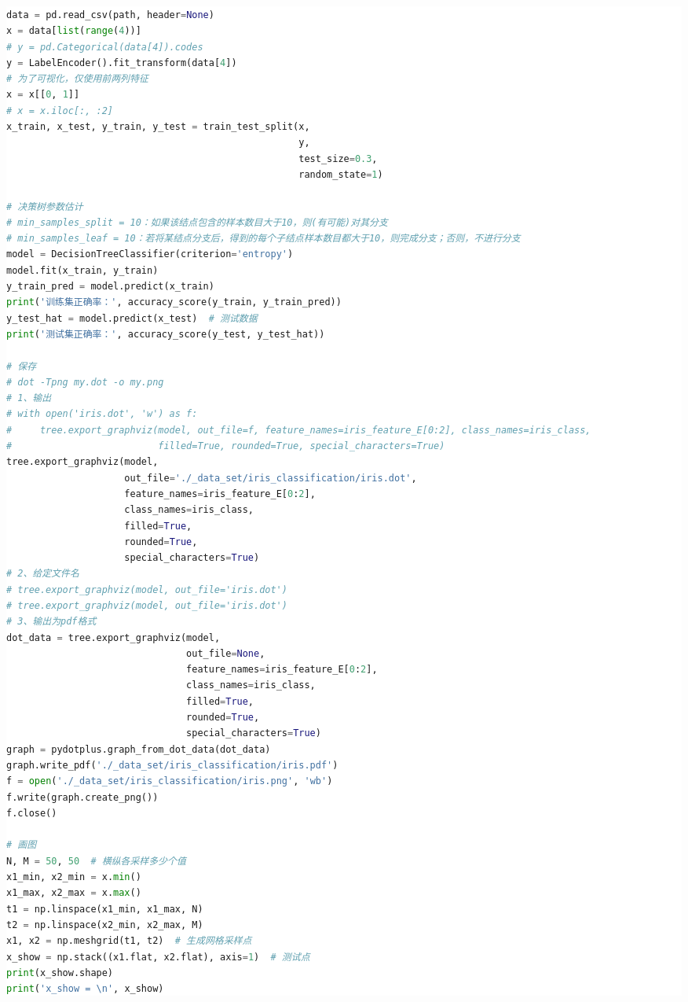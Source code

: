 ```python
data = pd.read_csv(path, header=None)
x = data[list(range(4))]
# y = pd.Categorical(data[4]).codes
y = LabelEncoder().fit_transform(data[4])
# 为了可视化，仅使用前两列特征
x = x[[0, 1]]
# x = x.iloc[:, :2]
x_train, x_test, y_train, y_test = train_test_split(x,
                                                    y,
                                                    test_size=0.3,
                                                    random_state=1)

# 决策树参数估计
# min_samples_split = 10：如果该结点包含的样本数目大于10，则(有可能)对其分支
# min_samples_leaf = 10：若将某结点分支后，得到的每个子结点样本数目都大于10，则完成分支；否则，不进行分支
model = DecisionTreeClassifier(criterion='entropy')
model.fit(x_train, y_train)
y_train_pred = model.predict(x_train)
print('训练集正确率：', accuracy_score(y_train, y_train_pred))
y_test_hat = model.predict(x_test)  # 测试数据
print('测试集正确率：', accuracy_score(y_test, y_test_hat))

# 保存
# dot -Tpng my.dot -o my.png
# 1、输出
# with open('iris.dot', 'w') as f:
#     tree.export_graphviz(model, out_file=f, feature_names=iris_feature_E[0:2], class_names=iris_class,
#                          filled=True, rounded=True, special_characters=True)
tree.export_graphviz(model,
                     out_file='./_data_set/iris_classification/iris.dot',
                     feature_names=iris_feature_E[0:2],
                     class_names=iris_class,
                     filled=True,
                     rounded=True,
                     special_characters=True)
# 2、给定文件名
# tree.export_graphviz(model, out_file='iris.dot')
# tree.export_graphviz(model, out_file='iris.dot')
# 3、输出为pdf格式
dot_data = tree.export_graphviz(model,
                                out_file=None,
                                feature_names=iris_feature_E[0:2],
                                class_names=iris_class,
                                filled=True,
                                rounded=True,
                                special_characters=True)
graph = pydotplus.graph_from_dot_data(dot_data)
graph.write_pdf('./_data_set/iris_classification/iris.pdf')
f = open('./_data_set/iris_classification/iris.png', 'wb')
f.write(graph.create_png())
f.close()

# 画图
N, M = 50, 50  # 横纵各采样多少个值
x1_min, x2_min = x.min()
x1_max, x2_max = x.max()
t1 = np.linspace(x1_min, x1_max, N)
t2 = np.linspace(x2_min, x2_max, M)
x1, x2 = np.meshgrid(t1, t2)  # 生成网格采样点
x_show = np.stack((x1.flat, x2.flat), axis=1)  # 测试点
print(x_show.shape)
print('x_show = \n', x_show)
```